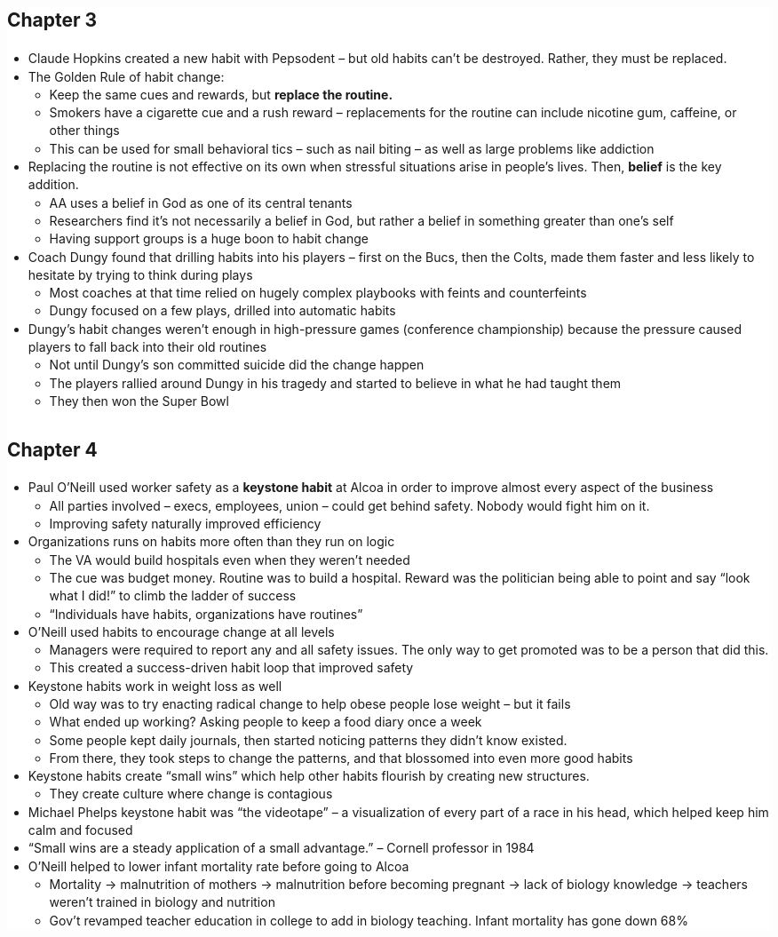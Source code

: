 ## Chapter 3

- Claude Hopkins created a new habit with Pepsodent – but old habits can’t be destroyed. Rather, they must be replaced.
- The Golden Rule of habit change:
    - Keep the same cues and rewards, but **replace the routine.**
    - Smokers have a cigarette cue and a rush reward – replacements for the routine can include nicotine gum, caffeine, or other things
    - This can be used for small behavioral tics – such as nail biting – as well as large problems like addiction
- Replacing the routine is not effective on its own when stressful situations arise in people’s lives. Then, **belief** is the key addition.
    - AA uses a belief in God as one of its central tenants
    - Researchers find it’s not necessarily a belief in God, but rather a belief in something greater than one’s self
    - Having support groups is a huge boon to habit change
- Coach Dungy found that drilling habits into his players – first on the Bucs, then the Colts, made them faster and less likely to hesitate by trying to think during plays
    - Most coaches at that time relied on hugely complex playbooks with feints and counterfeints
    - Dungy focused on a few plays, drilled into automatic habits
- Dungy’s habit changes weren’t enough in high-pressure games (conference championship) because the pressure caused players to fall back into their old routines
    - Not until Dungy’s son committed suicide did the change happen
    - The players rallied around Dungy in his tragedy and started to believe in what he had taught them
    - They then won the Super Bowl

[](https://thomasjfrank.com/the-power-of-habit/#chapter-3)

## Chapter 4

- Paul O’Neill used worker safety as a **keystone habit** at Alcoa in order to improve almost every aspect of the business
    - All parties involved – execs, employees, union – could get behind safety. Nobody would fight him on it.
    - Improving safety naturally improved efficiency
- Organizations runs on habits more often than they run on logic
    - The VA would build hospitals even when they weren’t needed
    - The cue was budget money. Routine was to build a hospital. Reward was the politician being able to point and say “look what I did!” to climb the ladder of success
    - “Individuals have habits, organizations have routines”
- O’Neill used habits to encourage change at all levels
    - Managers were required to report any and all safety issues. The only way to get promoted was to be a person that did this.
    - This created a success-driven habit loop that improved safety
- Keystone habits work in weight loss as well
    - Old way was to try enacting radical change to help obese people lose weight – but it fails
    - What ended up working? Asking people to keep a food diary once a week
    - Some people kept daily journals, then started noticing patterns they didn’t know existed.
    - From there, they took steps to change the patterns, and that blossomed into even more good habits
- Keystone habits create “small wins” which help other habits flourish by creating new structures.
    - They create culture where change is contagious
- Michael Phelps keystone habit was “the videotape” – a visualization of every part of a race in his head, which helped keep him calm and focused
- “Small wins are a steady application of a small advantage.” – Cornell professor in 1984
- O’Neill helped to lower infant mortality rate before going to Alcoa
    - Mortality -> malnutrition of mothers -> malnutrition before becoming pregnant -> lack of biology knowledge -> teachers weren’t trained in biology and nutrition
    - Gov’t revamped teacher education in college to add in biology teaching. Infant mortality has gone down 68%
